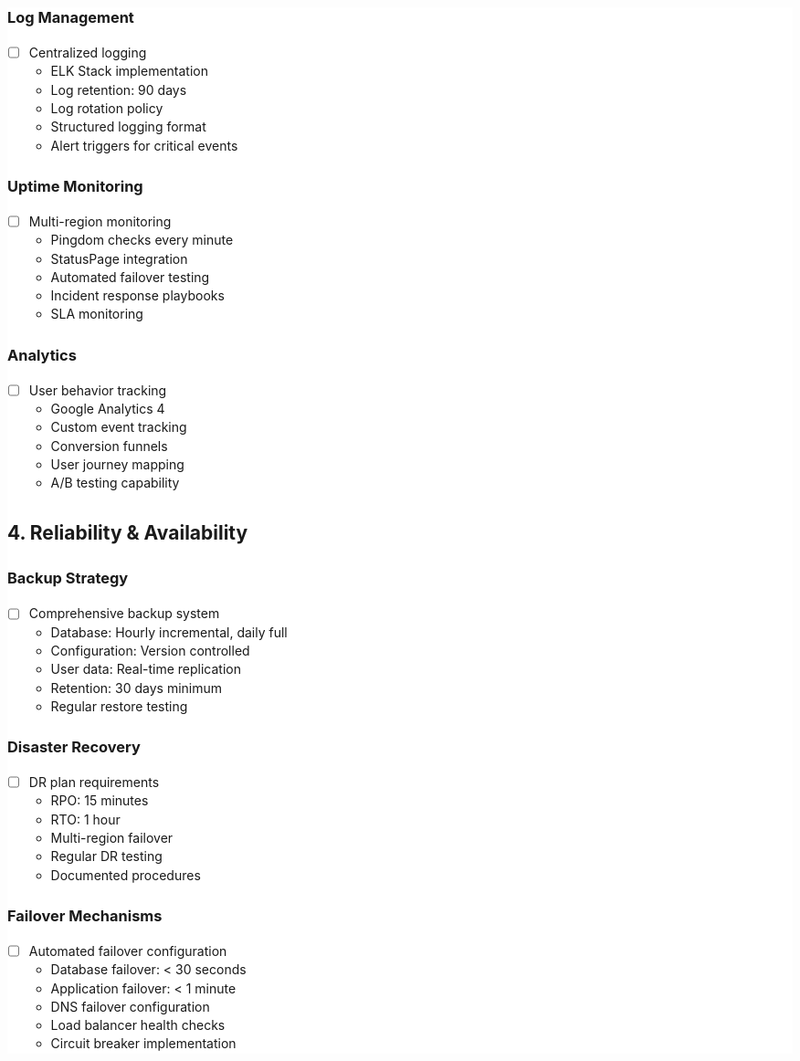 ### Log Management
- [ ] Centralized logging
  - ELK Stack implementation
  - Log retention: 90 days
  - Log rotation policy
  - Structured logging format
  - Alert triggers for critical events

### Uptime Monitoring
- [ ] Multi-region monitoring
  - Pingdom checks every minute
  - StatusPage integration
  - Automated failover testing
  - Incident response playbooks
  - SLA monitoring

### Analytics
- [ ] User behavior tracking
  - Google Analytics 4
  - Custom event tracking
  - Conversion funnels
  - User journey mapping
  - A/B testing capability

## 4. Reliability & Availability

### Backup Strategy
- [ ] Comprehensive backup system
  - Database: Hourly incremental, daily full
  - Configuration: Version controlled
  - User data: Real-time replication
  - Retention: 30 days minimum
  - Regular restore testing

### Disaster Recovery
- [ ] DR plan requirements
  - RPO: 15 minutes
  - RTO: 1 hour
  - Multi-region failover
  - Regular DR testing
  - Documented procedures

### Failover Mechanisms
- [ ] Automated failover configuration
  - Database failover: < 30 seconds
  - Application failover: < 1 minute
  - DNS failover configuration
  - Load balancer health checks
  - Circuit breaker implementation
